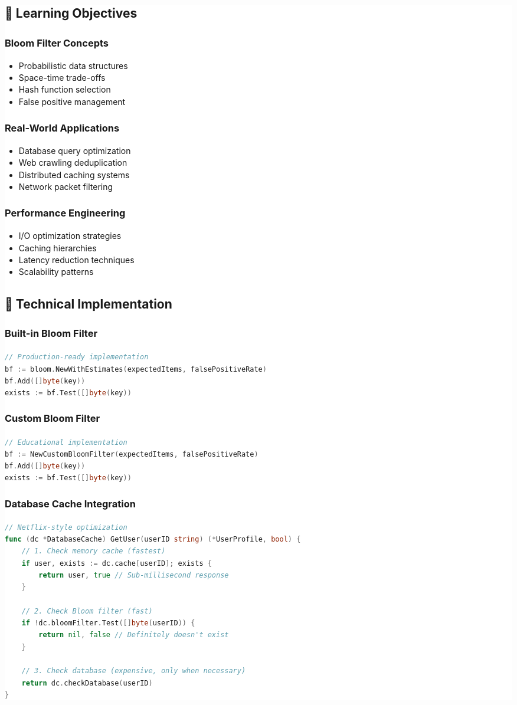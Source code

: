 ## 🧠 Learning Objectives

### Bloom Filter Concepts
- Probabilistic data structures
- Space-time trade-offs
- Hash function selection
- False positive management

### Real-World Applications
- Database query optimization
- Web crawling deduplication
- Distributed caching systems
- Network packet filtering

### Performance Engineering
- I/O optimization strategies
- Caching hierarchies
- Latency reduction techniques
- Scalability patterns

## 🔧 Technical Implementation

### Built-in Bloom Filter
```go
// Production-ready implementation
bf := bloom.NewWithEstimates(expectedItems, falsePositiveRate)
bf.Add([]byte(key))
exists := bf.Test([]byte(key))
```

### Custom Bloom Filter
```go
// Educational implementation
bf := NewCustomBloomFilter(expectedItems, falsePositiveRate)
bf.Add([]byte(key))
exists := bf.Test([]byte(key))
```

### Database Cache Integration
```go
// Netflix-style optimization
func (dc *DatabaseCache) GetUser(userID string) (*UserProfile, bool) {
    // 1. Check memory cache (fastest)
    if user, exists := dc.cache[userID]; exists {
        return user, true // Sub-millisecond response
    }
    
    // 2. Check Bloom filter (fast)
    if !dc.bloomFilter.Test([]byte(userID)) {
        return nil, false // Definitely doesn't exist
    }
    
    // 3. Check database (expensive, only when necessary)
    return dc.checkDatabase(userID)
}
```
